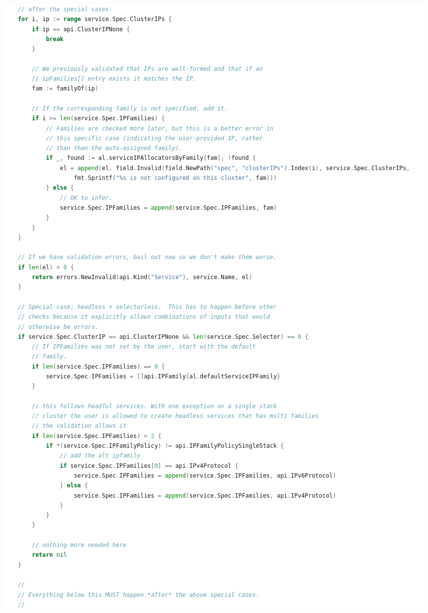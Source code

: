 ```go
    // after the special cases.
    for i, ip := range service.Spec.ClusterIPs {
        if ip == api.ClusterIPNone {
            break
        }

        // We previously validated that IPs are well-formed and that if an
        // ipFamilies[] entry exists it matches the IP.
        fam := familyOf(ip)

        // If the corresponding family is not specified, add it.
        if i >= len(service.Spec.IPFamilies) {
            // Families are checked more later, but this is a better error in
            // this specific case (indicating the user-provided IP, rather
            // than than the auto-assigned family).
            if _, found := al.serviceIPAllocatorsByFamily[fam]; !found {
                el = append(el, field.Invalid(field.NewPath("spec", "clusterIPs").Index(i), service.Spec.ClusterIPs,
                    fmt.Sprintf("%s is not configured on this cluster", fam)))
            } else {
                // OK to infer.
                service.Spec.IPFamilies = append(service.Spec.IPFamilies, fam)
            }
        }
    }

    // If we have validation errors, bail out now so we don't make them worse.
    if len(el) > 0 {
        return errors.NewInvalid(api.Kind("Service"), service.Name, el)
    }

    // Special-case: headless + selectorless.  This has to happen before other
    // checks because it explicitly allows combinations of inputs that would
    // otherwise be errors.
    if service.Spec.ClusterIP == api.ClusterIPNone && len(service.Spec.Selector) == 0 {
        // If IPFamilies was not set by the user, start with the default
        // family.
        if len(service.Spec.IPFamilies) == 0 {
            service.Spec.IPFamilies = []api.IPFamily{al.defaultServiceIPFamily}
        }

        // this follows headful services. With one exception on a single stack
        // cluster the user is allowed to create headless services that has multi families
        // the validation allows it
        if len(service.Spec.IPFamilies) < 2 {
            if *(service.Spec.IPFamilyPolicy) != api.IPFamilyPolicySingleStack {
                // add the alt ipfamily
                if service.Spec.IPFamilies[0] == api.IPv4Protocol {
                    service.Spec.IPFamilies = append(service.Spec.IPFamilies, api.IPv6Protocol)
                } else {
                    service.Spec.IPFamilies = append(service.Spec.IPFamilies, api.IPv4Protocol)
                }
            }
        }

        // nothing more needed here
        return nil
    }

    //
    // Everything below this MUST happen *after* the above special cases.
    //

```